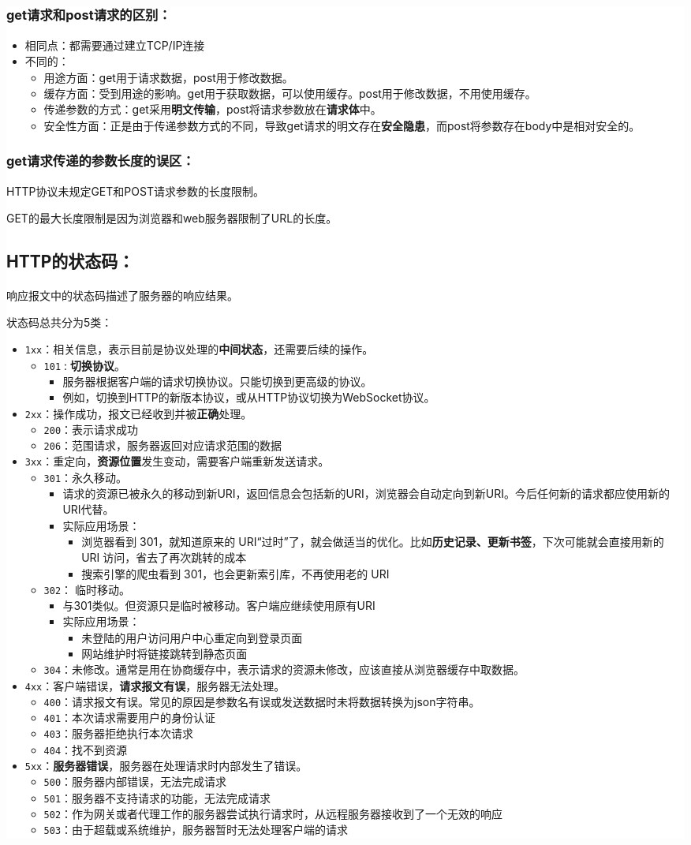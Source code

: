 

### get请求和post请求的区别：

- 相同点：都需要通过建立TCP/IP连接
- 不同的：
  - 用途方面：get用于请求数据，post用于修改数据。
  - 缓存方面：受到用途的影响。get用于获取数据，可以使用缓存。post用于修改数据，不用使用缓存。
  - 传递参数的方式：get采用**明文传输**，post将请求参数放在**请求体**中。
  - 安全性方面：正是由于传递参数方式的不同，导致get请求的明文存在**安全隐患**，而post将参数存在body中是相对安全的。



### get请求传递的参数长度的误区：

HTTP协议未规定GET和POST请求参数的长度限制。

GET的最大长度限制是因为浏览器和web服务器限制了URL的长度。





## HTTP的状态码：

响应报文中的状态码描述了服务器的响应结果。

状态码总共分为5类：

- `1xx`：相关信息，表示目前是协议处理的**中间状态**，还需要后续的操作。
  - `101` : **切换协议**。
    - 服务器根据客户端的请求切换协议。只能切换到更高级的协议。
    - 例如，切换到HTTP的新版本协议，或从HTTP协议切换为WebSocket协议。
- `2xx`：操作成功，报文已经收到并被**正确**处理。
  - `200`：表示请求成功
  - `206`：范围请求，服务器返回对应请求范围的数据
- `3xx`：重定向，**资源位置**发生变动，需要客户端重新发送请求。
  - `301`：永久移动。
    - 请求的资源已被永久的移动到新URI，返回信息会包括新的URI，浏览器会自动定向到新URI。今后任何新的请求都应使用新的URI代替。
    - 实际应用场景：
      - 浏览器看到 301，就知道原来的 URI“过时”了，就会做适当的优化。比如**历史记录、更新书签**，下次可能就会直接用新的 URI 访问，省去了再次跳转的成本
      - 搜索引擎的爬虫看到 301，也会更新索引库，不再使用老的 URI
  - `302`： 临时移动。
    - 与301类似。但资源只是临时被移动。客户端应继续使用原有URI
    - 实际应用场景：
      - 未登陆的用户访问用户中心重定向到登录页面
      - 网站维护时将链接跳转到静态页面
  - `304`：未修改。通常是用在协商缓存中，表示请求的资源未修改，应该直接从浏览器缓存中取数据。
- `4xx`：客户端错误，**请求报文有误**，服务器无法处理。
  - `400`：请求报文有误。常见的原因是参数名有误或发送数据时未将数据转换为json字符串。
  - `401`：本次请求需要用户的身份认证
  - `403`：服务器拒绝执行本次请求
  - `404`：找不到资源
- `5xx`：**服务器错误**，服务器在处理请求时内部发生了错误。
  - `500`：服务器内部错误，无法完成请求
  - `501`：服务器不支持请求的功能，无法完成请求
  - `502`：作为网关或者代理工作的服务器尝试执行请求时，从远程服务器接收到了一个无效的响应
  - `503`：由于超载或系统维护，服务器暂时无法处理客户端的请求
